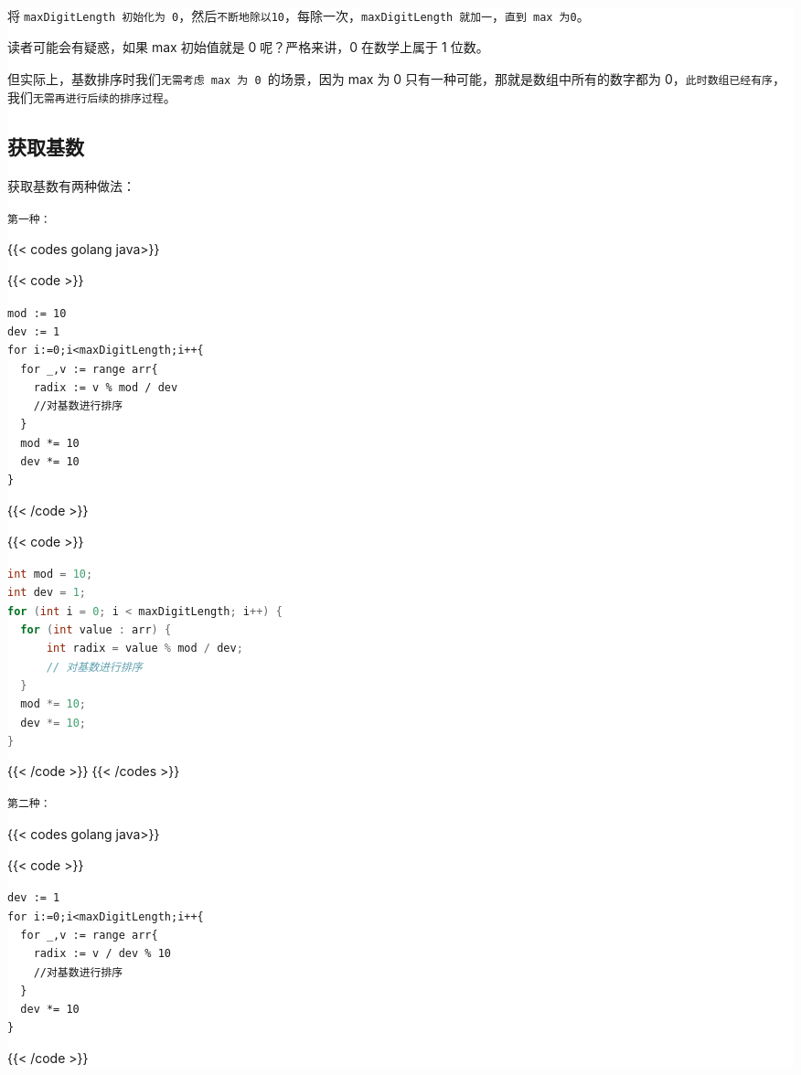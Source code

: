 将 ``maxDigitLength 初始化为 0``，然后``不断地除以10``，每除一次，``maxDigitLength 就加一``，``直到 max 为0``。

读者可能会有疑惑，如果 max 初始值就是 0 呢？严格来讲，0 在数学上属于 1 位数。

但实际上，基数排序时我们``无需考虑 max 为 0 ``的场景，因为 max 为 0 只有一种可能，那就是数组中所有的数字都为 0，``此时数组已经有序``，我们``无需再进行后续的排序过程``。

## 获取基数

获取基数有两种做法：

``第一种：``

{{< codes golang java>}}

  {{< code >}}

  ```golang
  mod := 10
  dev := 1
  for i:=0;i<maxDigitLength;i++{
    for _,v := range arr{
      radix := v % mod / dev 
      //对基数进行排序
    }
    mod *= 10
    dev *= 10
  }
  ```
  {{< /code >}}

  {{< code >}}

  ```java
int mod = 10;
int dev = 1;
for (int i = 0; i < maxDigitLength; i++) {
    for (int value : arr) {
        int radix = value % mod / dev;
        // 对基数进行排序
    }
    mod *= 10;
    dev *= 10;
}
  ```
  {{< /code >}}
{{< /codes >}}

``第二种：``

{{< codes golang java>}}

  {{< code >}}

  ```golang
  dev := 1
  for i:=0;i<maxDigitLength;i++{
    for _,v := range arr{
      radix := v / dev % 10 
      //对基数进行排序
    }
    dev *= 10
  }
  ```
  {{< /code >}}
